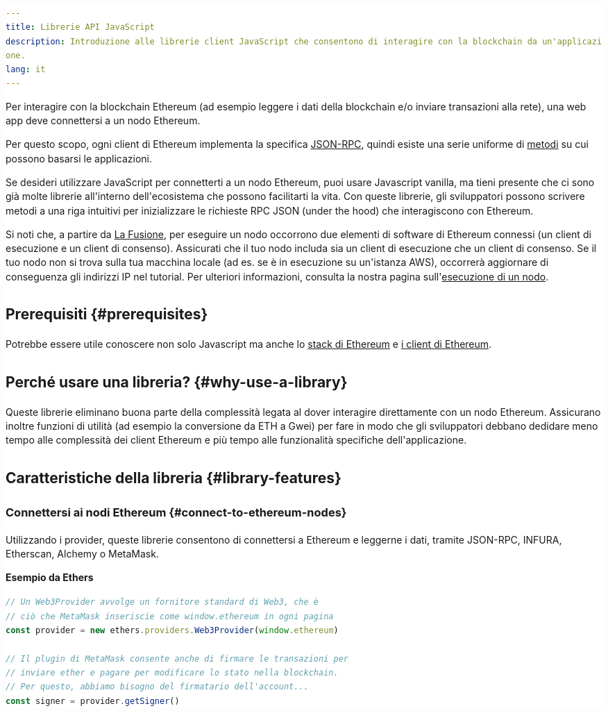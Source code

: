 ```yaml
---
title: Librerie API JavaScript
description: Introduzione alle librerie client JavaScript che consentono di interagire con la blockchain da un'applicazione.
lang: it
---
```


Per interagire con la blockchain Ethereum (ad esempio leggere i dati della blockchain e/o inviare transazioni alla rete), una web app deve connettersi a un nodo Ethereum.

Per questo scopo, ogni client di Ethereum implementa la specifica [JSON-RPC](/developers/docs/apis/json-rpc/), quindi esiste una serie uniforme di [metodi](/developers/docs/apis/json-rpc/#json-rpc-methods) su cui possono basarsi le applicazioni.

Se desideri utilizzare JavaScript per connetterti a un nodo Ethereum, puoi usare Javascript vanilla, ma tieni presente che ci sono già molte librerie all'interno dell'ecosistema che possono facilitarti la vita. Con queste librerie, gli sviluppatori possono scrivere metodi a una riga intuitivi per inizializzare le richieste RPC JSON (under the hood) che interagiscono con Ethereum.

Si noti che, a partire da [La Fusione](/roadmap/merge/), per eseguire un nodo occorrono due elementi di software di Ethereum connessi (un client di esecuzione e un client di consenso). Assicurati che il tuo nodo includa sia un client di esecuzione che un client di consenso. Se il tuo nodo non si trova sulla tua macchina locale (ad es. se è in esecuzione su un'istanza AWS), occorrerà aggiornare di conseguenza gli indirizzi IP nel tutorial. Per ulteriori informazioni, consulta la nostra pagina sull'[esecuzione di un nodo](/developers/docs/nodes-and-clients/run-a-node/).

## Prerequisiti {#prerequisites}

Potrebbe essere utile conoscere non solo Javascript ma anche lo [stack di Ethereum](/developers/docs/ethereum-stack/) e [i client di Ethereum](/developers/docs/nodes-and-clients/).

## Perché usare una libreria? {#why-use-a-library}

Queste librerie eliminano buona parte della complessità legata al dover interagire direttamente con un nodo Ethereum. Assicurano inoltre funzioni di utilità (ad esempio la conversione da ETH a Gwei) per fare in modo che gli sviluppatori debbano dedidare meno tempo alle complessità dei client Ethereum e più tempo alle funzionalità specifiche dell'applicazione.

## Caratteristiche della libreria {#library-features}

### Connettersi ai nodi Ethereum {#connect-to-ethereum-nodes}

Utilizzando i provider, queste librerie consentono di connettersi a Ethereum e leggerne i dati, tramite JSON-RPC, INFURA, Etherscan, Alchemy o MetaMask.

**Esempio da Ethers**

```js
// Un Web3Provider avvolge un fornitore standard di Web3, che è
// ciò che MetaMask inseriscie come window.ethereum in ogni pagina
const provider = new ethers.providers.Web3Provider(window.ethereum)

// Il plugin di MetaMask consente anche di firmare le transazioni per
// inviare ether e pagare per modificare lo stato nella blockchain.
// Per questo, abbiamo bisogno del firmatario dell'account...
const signer = provider.getSigner()
```
